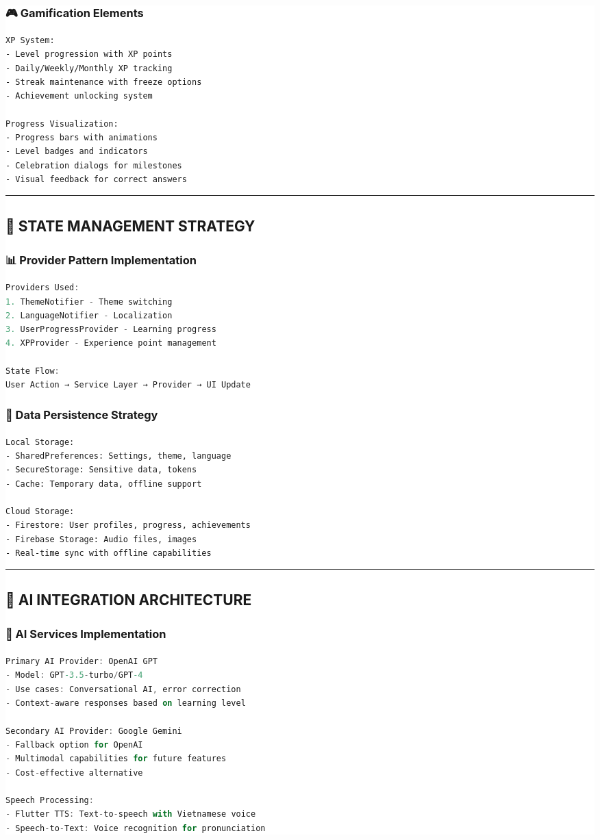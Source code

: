 ### 🎮 Gamification Elements
```
XP System:
- Level progression with XP points
- Daily/Weekly/Monthly XP tracking
- Streak maintenance with freeze options
- Achievement unlocking system

Progress Visualization:
- Progress bars with animations
- Level badges and indicators
- Celebration dialogs for milestones
- Visual feedback for correct answers
```

---

## 🔄 STATE MANAGEMENT STRATEGY

### 📊 Provider Pattern Implementation
```dart
Providers Used:
1. ThemeNotifier - Theme switching
2. LanguageNotifier - Localization
3. UserProgressProvider - Learning progress
4. XPProvider - Experience point management

State Flow:
User Action → Service Layer → Provider → UI Update
```

### 💾 Data Persistence Strategy
```
Local Storage:
- SharedPreferences: Settings, theme, language
- SecureStorage: Sensitive data, tokens
- Cache: Temporary data, offline support

Cloud Storage:
- Firestore: User profiles, progress, achievements
- Firebase Storage: Audio files, images
- Real-time sync with offline capabilities
```

---

## 🤖 AI INTEGRATION ARCHITECTURE

### 🧠 AI Services Implementation
```dart
Primary AI Provider: OpenAI GPT
- Model: GPT-3.5-turbo/GPT-4
- Use cases: Conversational AI, error correction
- Context-aware responses based on learning level

Secondary AI Provider: Google Gemini
- Fallback option for OpenAI
- Multimodal capabilities for future features
- Cost-effective alternative

Speech Processing:
- Flutter TTS: Text-to-speech with Vietnamese voice
- Speech-to-Text: Voice recognition for pronunciation
```